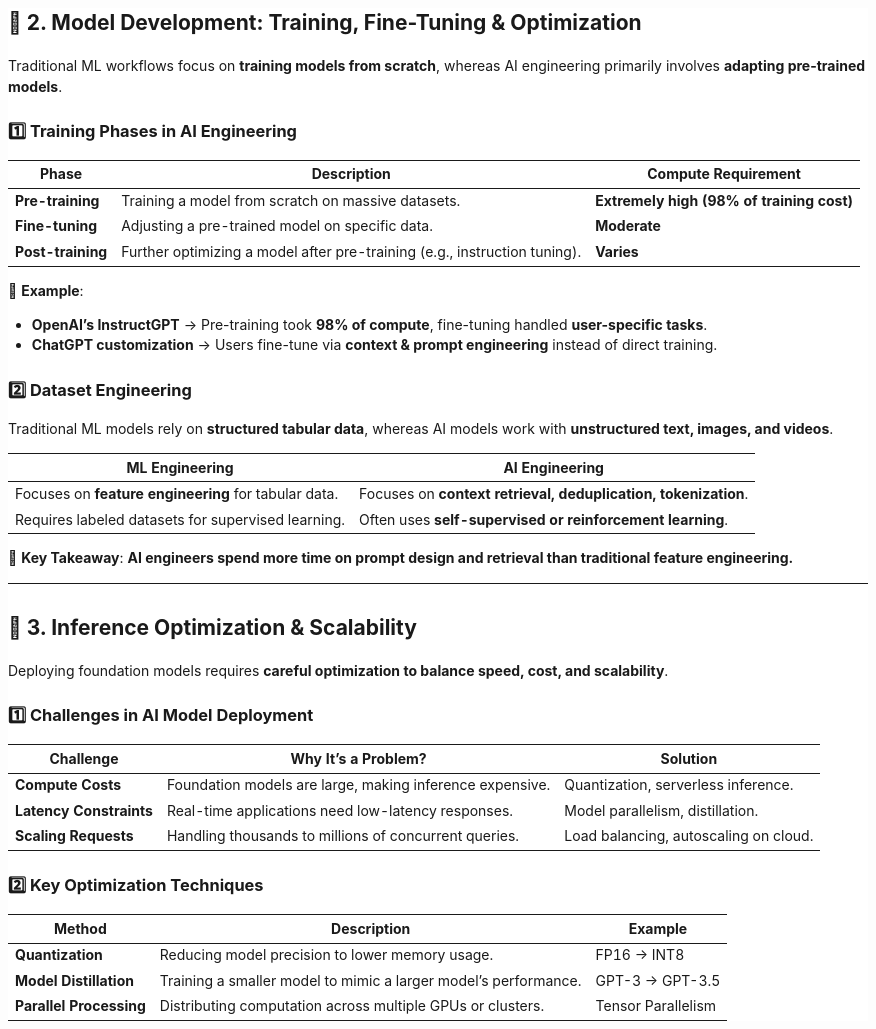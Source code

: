 
## 📌 2. Model Development: Training, Fine-Tuning & Optimization  
Traditional ML workflows focus on **training models from scratch**, whereas AI engineering primarily involves **adapting pre-trained models**.

### **1️⃣ Training Phases in AI Engineering**
| **Phase** | **Description** | **Compute Requirement** |
|----------|----------------|-----------------|
| **Pre-training** | Training a model from scratch on massive datasets. | **Extremely high (98% of training cost)** |
| **Fine-tuning** | Adjusting a pre-trained model on specific data. | **Moderate** |
| **Post-training** | Further optimizing a model after pre-training (e.g., instruction tuning). | **Varies** |

📌 **Example**:  
- **OpenAI’s InstructGPT** → Pre-training took **98% of compute**, fine-tuning handled **user-specific tasks**.  
- **ChatGPT customization** → Users fine-tune via **context & prompt engineering** instead of direct training.

### **2️⃣ Dataset Engineering**
Traditional ML models rely on **structured tabular data**, whereas AI models work with **unstructured text, images, and videos**.

| **ML Engineering** | **AI Engineering** |
|--------------|-----------------|
| Focuses on **feature engineering** for tabular data. | Focuses on **context retrieval, deduplication, tokenization**. |
| Requires labeled datasets for supervised learning. | Often uses **self-supervised or reinforcement learning**. |

📌 **Key Takeaway**: **AI engineers spend more time on prompt design and retrieval than traditional feature engineering.**  

---

## 📌 3. Inference Optimization & Scalability  
Deploying foundation models requires **careful optimization to balance speed, cost, and scalability**.

### **1️⃣ Challenges in AI Model Deployment**
| **Challenge** | **Why It’s a Problem?** | **Solution** |
|------------|-----------------|------------|
| **Compute Costs** | Foundation models are large, making inference expensive. | Quantization, serverless inference. |
| **Latency Constraints** | Real-time applications need low-latency responses. | Model parallelism, distillation. |
| **Scaling Requests** | Handling thousands to millions of concurrent queries. | Load balancing, autoscaling on cloud. |

### **2️⃣ Key Optimization Techniques**
| **Method** | **Description** | **Example** |
|----------|----------------|-----------|
| **Quantization** | Reducing model precision to lower memory usage. | FP16 → INT8 |
| **Model Distillation** | Training a smaller model to mimic a larger model’s performance. | GPT-3 → GPT-3.5 |
| **Parallel Processing** | Distributing computation across multiple GPUs or clusters. | Tensor Parallelism |
